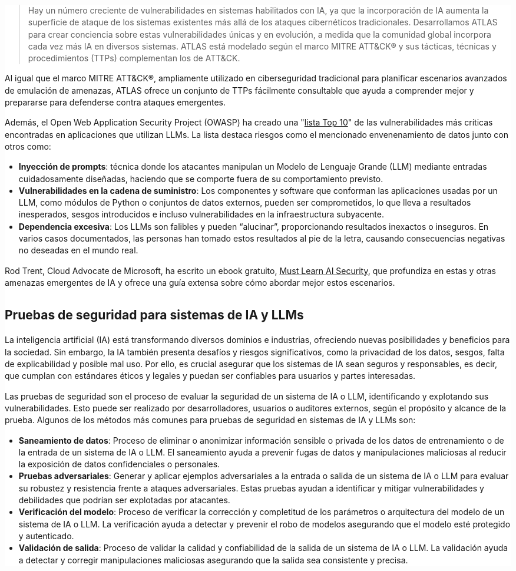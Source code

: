 > Hay un número creciente de vulnerabilidades en sistemas habilitados con IA, ya que la incorporación de IA aumenta la superficie de ataque de los sistemas existentes más allá de los ataques cibernéticos tradicionales. Desarrollamos ATLAS para crear conciencia sobre estas vulnerabilidades únicas y en evolución, a medida que la comunidad global incorpora cada vez más IA en diversos sistemas. ATLAS está modelado según el marco MITRE ATT&CK® y sus tácticas, técnicas y procedimientos (TTPs) complementan los de ATT&CK.

Al igual que el marco MITRE ATT&CK®, ampliamente utilizado en ciberseguridad tradicional para planificar escenarios avanzados de emulación de amenazas, ATLAS ofrece un conjunto de TTPs fácilmente consultable que ayuda a comprender mejor y prepararse para defenderse contra ataques emergentes.

Además, el Open Web Application Security Project (OWASP) ha creado una "[lista Top 10](https://llmtop10.com/?WT.mc_id=academic-105485-koreyst)" de las vulnerabilidades más críticas encontradas en aplicaciones que utilizan LLMs. La lista destaca riesgos como el mencionado envenenamiento de datos junto con otros como:

- **Inyección de prompts**: técnica donde los atacantes manipulan un Modelo de Lenguaje Grande (LLM) mediante entradas cuidadosamente diseñadas, haciendo que se comporte fuera de su comportamiento previsto.
- **Vulnerabilidades en la cadena de suministro**: Los componentes y software que conforman las aplicaciones usadas por un LLM, como módulos de Python o conjuntos de datos externos, pueden ser comprometidos, lo que lleva a resultados inesperados, sesgos introducidos e incluso vulnerabilidades en la infraestructura subyacente.
- **Dependencia excesiva**: Los LLMs son falibles y pueden “alucinar”, proporcionando resultados inexactos o inseguros. En varios casos documentados, las personas han tomado estos resultados al pie de la letra, causando consecuencias negativas no deseadas en el mundo real.

Rod Trent, Cloud Advocate de Microsoft, ha escrito un ebook gratuito, [Must Learn AI Security](https://github.com/rod-trent/OpenAISecurity/tree/main/Must_Learn/Book_Version?WT.mc_id=academic-105485-koreyst), que profundiza en estas y otras amenazas emergentes de IA y ofrece una guía extensa sobre cómo abordar mejor estos escenarios.

## Pruebas de seguridad para sistemas de IA y LLMs

La inteligencia artificial (IA) está transformando diversos dominios e industrias, ofreciendo nuevas posibilidades y beneficios para la sociedad. Sin embargo, la IA también presenta desafíos y riesgos significativos, como la privacidad de los datos, sesgos, falta de explicabilidad y posible mal uso. Por ello, es crucial asegurar que los sistemas de IA sean seguros y responsables, es decir, que cumplan con estándares éticos y legales y puedan ser confiables para usuarios y partes interesadas.

Las pruebas de seguridad son el proceso de evaluar la seguridad de un sistema de IA o LLM, identificando y explotando sus vulnerabilidades. Esto puede ser realizado por desarrolladores, usuarios o auditores externos, según el propósito y alcance de la prueba. Algunos de los métodos más comunes para pruebas de seguridad en sistemas de IA y LLMs son:

- **Saneamiento de datos**: Proceso de eliminar o anonimizar información sensible o privada de los datos de entrenamiento o de la entrada de un sistema de IA o LLM. El saneamiento ayuda a prevenir fugas de datos y manipulaciones maliciosas al reducir la exposición de datos confidenciales o personales.
- **Pruebas adversariales**: Generar y aplicar ejemplos adversariales a la entrada o salida de un sistema de IA o LLM para evaluar su robustez y resistencia frente a ataques adversariales. Estas pruebas ayudan a identificar y mitigar vulnerabilidades y debilidades que podrían ser explotadas por atacantes.
- **Verificación del modelo**: Proceso de verificar la corrección y completitud de los parámetros o arquitectura del modelo de un sistema de IA o LLM. La verificación ayuda a detectar y prevenir el robo de modelos asegurando que el modelo esté protegido y autenticado.
- **Validación de salida**: Proceso de validar la calidad y confiabilidad de la salida de un sistema de IA o LLM. La validación ayuda a detectar y corregir manipulaciones maliciosas asegurando que la salida sea consistente y precisa.
